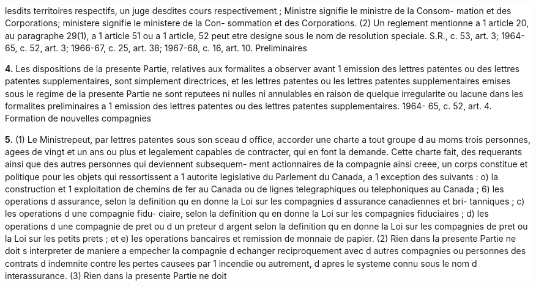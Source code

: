lesdits territoires respectifs, un juge desdites
cours respectivement ;
Ministre signifie le ministre de la Consom-
mation et des Corporations;
ministere signifie le ministere de la Con-
sommation et des Corporations.
(2) Un reglement mentionne a 1 article 20,
au paragraphe 29(1), a 1 article 51 ou a 1 article,
52 peut etre designe sous le nom de resolution
speciale. S.R., c. 53, art. 3; 1964-65, c. 52, art.
3; 1966-67, c. 25, art. 38; 1967-68, c. 16, art. 10.
Preliminaires

**4.** Les dispositions de la presente Partie,
relatives aux formalites a observer avant
1 emission des lettres patentes ou des lettres
patentes supplementaires, sont simplement
directrices, et les lettres patentes ou les lettres
patentes supplementaires emises sous le
regime de la presente Partie ne sont reputees
ni nulles ni annulables en raison de quelque
irregularite ou lacune dans les formalites
preliminaires a 1 emission des lettres patentes
ou des lettres patentes supplementaires. 1964-
65, c. 52, art. 4.
Formation de nouvelles compagnies

**5.** (1) Le Ministrepeut, par lettres patentes
sous son sceau d office, accorder une charte a
tout groupe d au moms trois personnes, agees
de vingt et un ans ou plus et legalement
capables de contracter, qui en font la demande.
Cette charte fait, des requerants ainsi que des
autres personnes qui deviennent subsequem-
ment actionnaires de la compagnie ainsi creee,
un corps constitue et politique pour les objets
qui ressortissent a 1 autorite legislative du
Parlement du Canada, a 1 exception des
suivants :
o) la construction et 1 exploitation de
chemins de fer au Canada ou de lignes
telegraphiques ou telephoniques au
Canada ;
6) les operations d assurance, selon la
definition qu en donne la Loi sur les
compagnies d assurance canadiennes et bri-
tanniques ;
c) les operations d une compagnie fidu-
ciaire, selon la definition qu en donne la
Loi sur les compagnies fiduciaires ;
d) les operations d une compagnie de pret
ou d un preteur d argent selon la definition
qu en donne la Loi sur les compagnies de pret
ou la Loi sur les petits prets ; et
e) les operations bancaires et remission de
monnaie de papier.
(2) Rien dans la presente Partie ne doit
s interpreter de maniere a empecher la
compagnie d echanger reciproquement avec
d autres compagnies ou personnes des contrats
d indemnite contre les pertes causees par
1 incendie ou autrement, d apres le systeme
connu sous le nom d interassurance.
(3) Rien dans la presente Partie ne doit